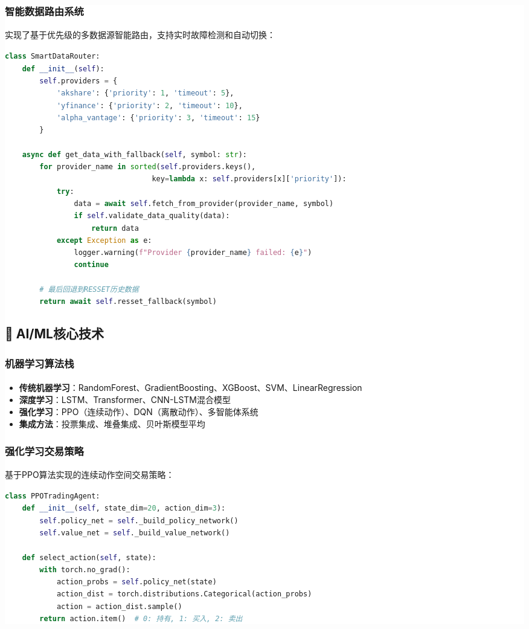 ### 智能数据路由系统
实现了基于优先级的多数据源智能路由，支持实时故障检测和自动切换：

```python
class SmartDataRouter:
    def __init__(self):
        self.providers = {
            'akshare': {'priority': 1, 'timeout': 5},
            'yfinance': {'priority': 2, 'timeout': 10},
            'alpha_vantage': {'priority': 3, 'timeout': 15}
        }

    async def get_data_with_fallback(self, symbol: str):
        for provider_name in sorted(self.providers.keys(),
                                  key=lambda x: self.providers[x]['priority']):
            try:
                data = await self.fetch_from_provider(provider_name, symbol)
                if self.validate_data_quality(data):
                    return data
            except Exception as e:
                logger.warning(f"Provider {provider_name} failed: {e}")
                continue
        
        # 最后回退到RESSET历史数据
        return await self.resset_fallback(symbol)
```

## 🧠 AI/ML核心技术

### 机器学习算法栈
- **传统机器学习**：RandomForest、GradientBoosting、XGBoost、SVM、LinearRegression
- **深度学习**：LSTM、Transformer、CNN-LSTM混合模型
- **强化学习**：PPO（连续动作）、DQN（离散动作）、多智能体系统
- **集成方法**：投票集成、堆叠集成、贝叶斯模型平均

### 强化学习交易策略
基于PPO算法实现的连续动作空间交易策略：

```python
class PPOTradingAgent:
    def __init__(self, state_dim=20, action_dim=3):
        self.policy_net = self._build_policy_network()
        self.value_net = self._build_value_network()

    def select_action(self, state):
        with torch.no_grad():
            action_probs = self.policy_net(state)
            action_dist = torch.distributions.Categorical(action_probs)
            action = action_dist.sample()
        return action.item()  # 0: 持有, 1: 买入, 2: 卖出
```
